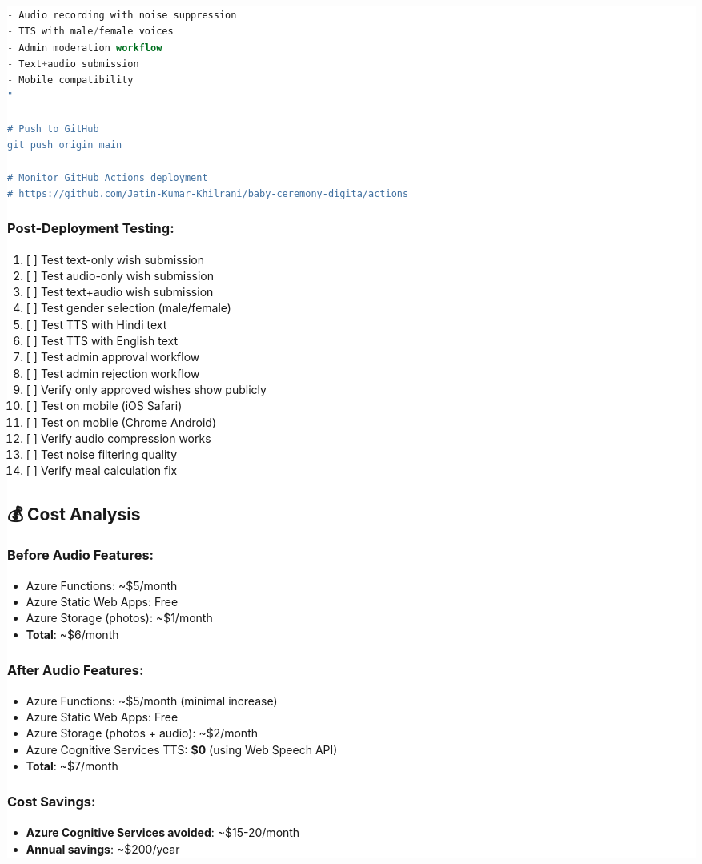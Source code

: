 ```powershell
- Audio recording with noise suppression
- TTS with male/female voices
- Admin moderation workflow
- Text+audio submission
- Mobile compatibility
"

# Push to GitHub
git push origin main

# Monitor GitHub Actions deployment
# https://github.com/Jatin-Kumar-Khilrani/baby-ceremony-digita/actions
```

### **Post-Deployment Testing:**
1. [ ] Test text-only wish submission
2. [ ] Test audio-only wish submission
3. [ ] Test text+audio wish submission
4. [ ] Test gender selection (male/female)
5. [ ] Test TTS with Hindi text
6. [ ] Test TTS with English text
7. [ ] Test admin approval workflow
8. [ ] Test admin rejection workflow
9. [ ] Verify only approved wishes show publicly
10. [ ] Test on mobile (iOS Safari)
11. [ ] Test on mobile (Chrome Android)
12. [ ] Verify audio compression works
13. [ ] Test noise filtering quality
14. [ ] Verify meal calculation fix

## 💰 Cost Analysis

### **Before Audio Features:**
- Azure Functions: ~$5/month
- Azure Static Web Apps: Free
- Azure Storage (photos): ~$1/month
- **Total**: ~$6/month

### **After Audio Features:**
- Azure Functions: ~$5/month (minimal increase)
- Azure Static Web Apps: Free
- Azure Storage (photos + audio): ~$2/month
- Azure Cognitive Services TTS: **$0** (using Web Speech API)
- **Total**: ~$7/month

### **Cost Savings:**
- **Azure Cognitive Services avoided**: ~$15-20/month
- **Annual savings**: ~$200/year
